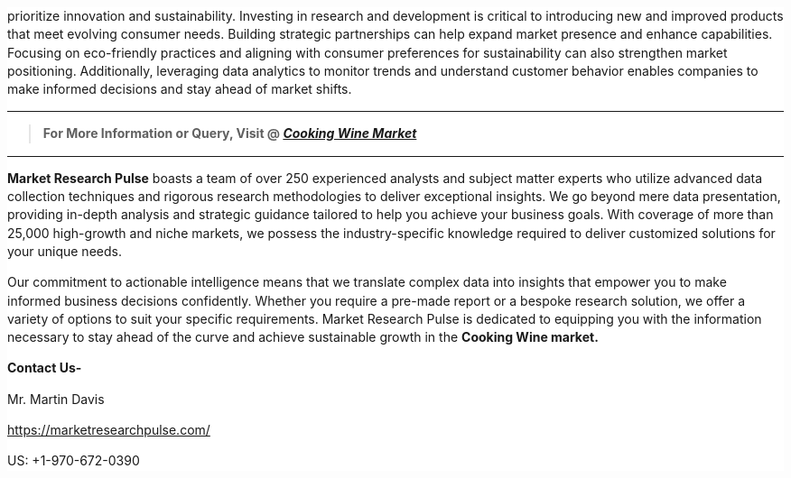 prioritize innovation and sustainability. Investing in research and development is critical to introducing new and improved products that meet evolving consumer needs. Building strategic partnerships can help expand market presence and enhance capabilities. Focusing on eco-friendly practices and aligning with consumer preferences for sustainability can also strengthen market positioning. Additionally, leveraging data analytics to monitor trends and understand customer behavior enables companies to make informed decisions and stay ahead of market shifts.</p><hr /><blockquote><p><strong>For More Information or Query, Visit @&nbsp;<em><a href="https://marketresearchpulse.com/report/601125/cooking-wine-market?utm_source=Linkedin&utm_medium=0112">Cooking Wine Market</a></em></strong></p></blockquote><hr /><p><strong>Market Research Pulse</strong> boasts a team of over 250 experienced analysts and subject matter experts who utilize advanced data collection techniques and rigorous research methodologies to deliver exceptional insights. We go beyond mere data presentation, providing in-depth analysis and strategic guidance tailored to help you achieve your business goals. With coverage of more than 25,000 high-growth and niche markets, we possess the industry-specific knowledge required to deliver customized solutions for your unique needs.</p><p>Our commitment to actionable intelligence means that we translate complex data into insights that empower you to make informed business decisions confidently. Whether you require a pre-made report or a bespoke research solution, we offer a variety of options to suit your specific requirements. Market Research Pulse is dedicated to equipping you with the information necessary to stay ahead of the curve and achieve sustainable growth in the <strong>Cooking Wine market.</strong></p><p><strong>Contact Us-</strong></p><p>Mr. Martin Davis</p><p>https://marketresearchpulse.com/</p><p>US: +1-970-672-0390</p>
